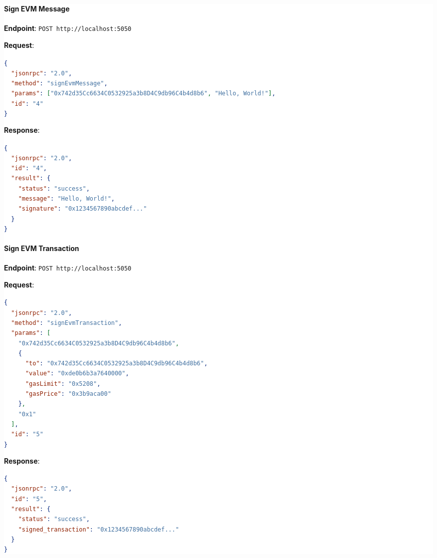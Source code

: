 #### Sign EVM Message

**Endpoint**: `POST http://localhost:5050`

**Request**:
```json
{
  "jsonrpc": "2.0",
  "method": "signEvmMessage",
  "params": ["0x742d35Cc6634C0532925a3b8D4C9db96C4b4d8b6", "Hello, World!"],
  "id": "4"
}
```

**Response**:
```json
{
  "jsonrpc": "2.0",
  "id": "4",
  "result": {
    "status": "success",
    "message": "Hello, World!",
    "signature": "0x1234567890abcdef..."
  }
}
```

#### Sign EVM Transaction

**Endpoint**: `POST http://localhost:5050`

**Request**:
```json
{
  "jsonrpc": "2.0",
  "method": "signEvmTransaction",
  "params": [
    "0x742d35Cc6634C0532925a3b8D4C9db96C4b4d8b6",
    {
      "to": "0x742d35Cc6634C0532925a3b8D4C9db96C4b4d8b6",
      "value": "0xde0b6b3a7640000",
      "gasLimit": "0x5208",
      "gasPrice": "0x3b9aca00"
    },
    "0x1"
  ],
  "id": "5"
}
```

**Response**:
```json
{
  "jsonrpc": "2.0",
  "id": "5",
  "result": {
    "status": "success",
    "signed_transaction": "0x1234567890abcdef..."
  }
}
```
